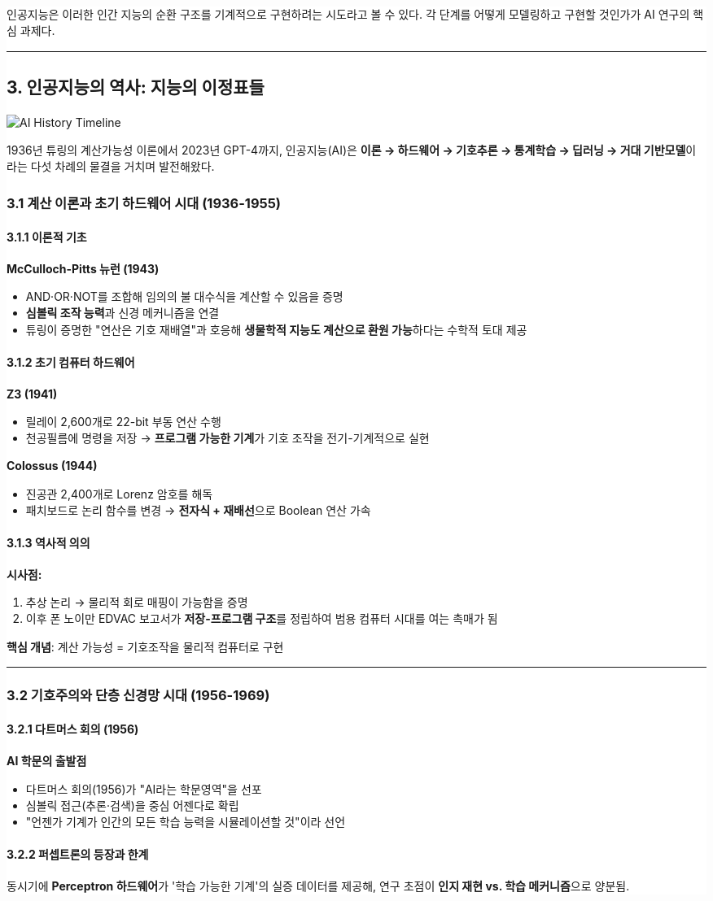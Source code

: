 인공지능은 이러한 인간 지능의 순환 구조를 기계적으로 구현하려는 시도라고 볼 수 있다. 각 단계를 어떻게 모델링하고 구현할 것인가가 AI 연구의 핵심 과제다.

---

## 3. 인공지능의 역사: 지능의 이정표들

![AI History Timeline](https://github.com/user-attachments/assets/03391c63-e96d-4f61-9be4-81fe5cc34655)

1936년 튜링의 계산가능성 이론에서 2023년 GPT-4까지, 인공지능(AI)은 **이론 → 하드웨어 → 기호추론 → 통계학습 → 딥러닝 → 거대 기반모델**이라는 다섯 차례의 물결을 거치며 발전해왔다.

### 3.1 계산 이론과 초기 하드웨어 시대 (1936-1955)

#### 3.1.1 이론적 기초

**McCulloch-Pitts 뉴런 (1943)**

- AND·OR·NOT를 조합해 임의의 불 대수식을 계산할 수 있음을 증명
- **심볼릭 조작 능력**과 신경 메커니즘을 연결
- 튜링이 증명한 "연산은 기호 재배열"과 호응해 **생물학적 지능도 계산으로 환원 가능**하다는 수학적 토대 제공

#### 3.1.2 초기 컴퓨터 하드웨어

**Z3 (1941)**

- 릴레이 2,600개로 22-bit 부동 연산 수행
- 천공필름에 명령을 저장 → **프로그램 가능한 기계**가 기호 조작을 전기-기계적으로 실현

**Colossus (1944)**

- 진공관 2,400개로 Lorenz 암호를 해독
- 패치보드로 논리 함수를 변경 → **전자식 + 재배선**으로 Boolean 연산 가속

#### 3.1.3 역사적 의의

**시사점:**

1. 추상 논리 → 물리적 회로 매핑이 가능함을 증명
2. 이후 폰 노이만 EDVAC 보고서가 **저장-프로그램 구조**를 정립하여 범용 컴퓨터 시대를 여는 촉매가 됨

**핵심 개념**: 계산 가능성 = 기호조작을 물리적 컴퓨터로 구현

---
### 3.2 기호주의와 단층 신경망 시대 (1956-1969)

#### 3.2.1 다트머스 회의 (1956)

**AI 학문의 출발점**

- 다트머스 회의(1956)가 "AI라는 학문영역"을 선포
- 심볼릭 접근(추론·검색)을 중심 어젠다로 확립
- "언젠가 기계가 인간의 모든 학습 능력을 시뮬레이션할 것"이라 선언

#### 3.2.2 퍼셉트론의 등장과 한계

동시기에 **Perceptron 하드웨어**가 '학습 가능한 기계'의 실증 데이터를 제공해, 연구 초점이 **인지 재현 vs. 학습 메커니즘**으로 양분됨.
